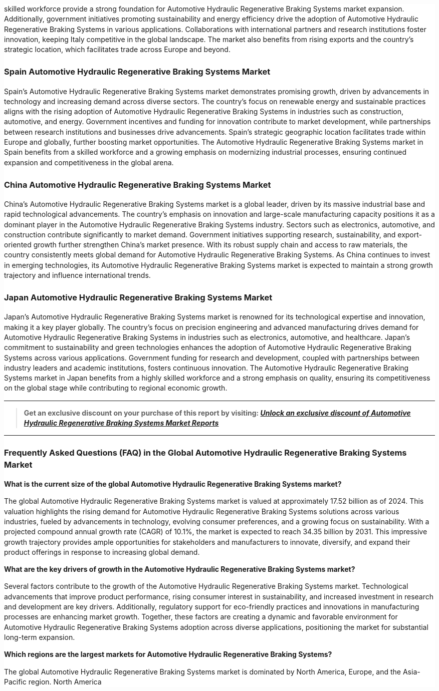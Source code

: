 skilled workforce provide a strong foundation for Automotive Hydraulic Regenerative Braking Systems market expansion. Additionally, government initiatives promoting sustainability and energy efficiency drive the adoption of Automotive Hydraulic Regenerative Braking Systems in various applications. Collaborations with international partners and research institutions foster innovation, keeping Italy competitive in the global landscape. The market also benefits from rising exports and the country&rsquo;s strategic location, which facilitates trade across Europe and beyond.</p><h3>Spain Automotive Hydraulic Regenerative Braking Systems Market</h3><p>Spain&rsquo;s Automotive Hydraulic Regenerative Braking Systems market demonstrates promising growth, driven by advancements in technology and increasing demand across diverse sectors. The country&rsquo;s focus on renewable energy and sustainable practices aligns with the rising adoption of Automotive Hydraulic Regenerative Braking Systems in industries such as construction, automotive, and energy. Government incentives and funding for innovation contribute to market development, while partnerships between research institutions and businesses drive advancements. Spain&rsquo;s strategic geographic location facilitates trade within Europe and globally, further boosting market opportunities. The Automotive Hydraulic Regenerative Braking Systems market in Spain benefits from a skilled workforce and a growing emphasis on modernizing industrial processes, ensuring continued expansion and competitiveness in the global arena.</p><h3>China Automotive Hydraulic Regenerative Braking Systems Market</h3><p>China&rsquo;s Automotive Hydraulic Regenerative Braking Systems market is a global leader, driven by its massive industrial base and rapid technological advancements. The country&rsquo;s emphasis on innovation and large-scale manufacturing capacity positions it as a dominant player in the Automotive Hydraulic Regenerative Braking Systems industry. Sectors such as electronics, automotive, and construction contribute significantly to market demand. Government initiatives supporting research, sustainability, and export-oriented growth further strengthen China&rsquo;s market presence. With its robust supply chain and access to raw materials, the country consistently meets global demand for Automotive Hydraulic Regenerative Braking Systems. As China continues to invest in emerging technologies, its Automotive Hydraulic Regenerative Braking Systems market is expected to maintain a strong growth trajectory and influence international trends.</p><h3>Japan Automotive Hydraulic Regenerative Braking Systems Market</h3><p>Japan&rsquo;s Automotive Hydraulic Regenerative Braking Systems market is renowned for its technological expertise and innovation, making it a key player globally. The country&rsquo;s focus on precision engineering and advanced manufacturing drives demand for Automotive Hydraulic Regenerative Braking Systems in industries such as electronics, automotive, and healthcare. Japan&rsquo;s commitment to sustainability and green technologies enhances the adoption of Automotive Hydraulic Regenerative Braking Systems across various applications. Government funding for research and development, coupled with partnerships between industry leaders and academic institutions, fosters continuous innovation. The Automotive Hydraulic Regenerative Braking Systems market in Japan benefits from a highly skilled workforce and a strong emphasis on quality, ensuring its competitiveness on the global stage while contributing to regional economic growth.</p><hr /><blockquote><p><strong>Get an exclusive discount on your purchase of this report by visiting: <em><a href="://marketresearchpulse.com/ask-for-discount/75792?utm_source=Github&amp;utm_medium=030">Unlock an exclusive discount of Automotive Hydraulic Regenerative Braking Systems Market Reports</a></em>&nbsp;</strong></p></blockquote><hr /><h3>Frequently Asked Questions (FAQ) in the Global Automotive Hydraulic Regenerative Braking Systems Market</h3><p><strong>What is the current size of the global Automotive Hydraulic Regenerative Braking Systems market?</strong></p><p>The global Automotive Hydraulic Regenerative Braking Systems market is valued at approximately 17.52 billion as of 2024. This valuation highlights the rising demand for Automotive Hydraulic Regenerative Braking Systems solutions across various industries, fueled by advancements in technology, evolving consumer preferences, and a growing focus on sustainability. With a projected compound annual growth rate (CAGR) of 10.1%, the market is expected to reach 34.35 billion by 2031. This impressive growth trajectory provides ample opportunities for stakeholders and manufacturers to innovate, diversify, and expand their product offerings in response to increasing global demand.</p><p><strong>What are the key drivers of growth in the Automotive Hydraulic Regenerative Braking Systems market?</strong></p><p>Several factors contribute to the growth of the Automotive Hydraulic Regenerative Braking Systems market. Technological advancements that improve product performance, rising consumer interest in sustainability, and increased investment in research and development are key drivers. Additionally, regulatory support for eco-friendly practices and innovations in manufacturing processes are enhancing market growth. Together, these factors are creating a dynamic and favorable environment for Automotive Hydraulic Regenerative Braking Systems adoption across diverse applications, positioning the market for substantial long-term expansion.</p><p><strong>Which regions are the largest markets for Automotive Hydraulic Regenerative Braking Systems?</strong></p><p>The global Automotive Hydraulic Regenerative Braking Systems market is dominated by North America, Europe, and the Asia-Pacific region. North America